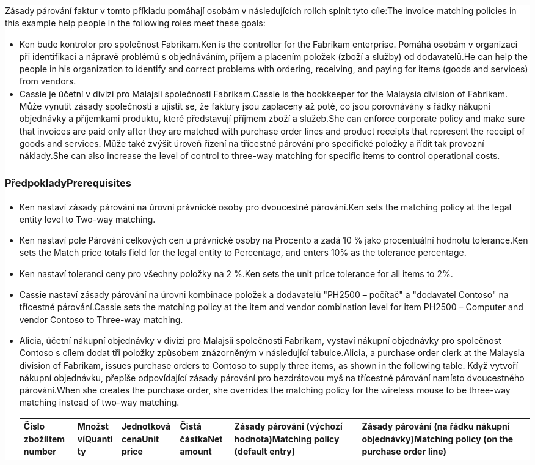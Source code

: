<span data-ttu-id="1d6f3-203">Zásady párování faktur v tomto příkladu pomáhají osobám v následujících rolích splnit tyto cíle:</span><span class="sxs-lookup"><span data-stu-id="1d6f3-203">The invoice matching policies in this example help people in the following roles meet these goals:</span></span>
-   <span data-ttu-id="1d6f3-204">Ken bude kontrolor pro společnost Fabrikam.</span><span class="sxs-lookup"><span data-stu-id="1d6f3-204">Ken is the controller for the Fabrikam enterprise.</span></span> <span data-ttu-id="1d6f3-205">Pomáhá osobám v organizaci při identifikaci a nápravě problémů s objednáváním, příjem a placením položek (zboží a služby) od dodavatelů.</span><span class="sxs-lookup"><span data-stu-id="1d6f3-205">He can help the people in his organization to identify and correct problems with ordering, receiving, and paying for items (goods and services) from vendors.</span></span>
-   <span data-ttu-id="1d6f3-206">Cassie je účetní v divizi pro Malajsii společnosti Fabrikam.</span><span class="sxs-lookup"><span data-stu-id="1d6f3-206">Cassie is the bookkeeper for the Malaysia division of Fabrikam.</span></span> <span data-ttu-id="1d6f3-207">Může vynutit zásady společnosti a ujistit se, že faktury jsou zaplaceny až poté, co jsou porovnávány s řádky nákupní objednávky a příjemkami produktu, které představují příjmem zboží a služeb.</span><span class="sxs-lookup"><span data-stu-id="1d6f3-207">She can enforce corporate policy and make sure that invoices are paid only after they are matched with purchase order lines and product receipts that represent the receipt of goods and services.</span></span> <span data-ttu-id="1d6f3-208">Může také zvýšit úroveň řízení na třícestné párování pro specifické položky a řídit tak provozní náklady.</span><span class="sxs-lookup"><span data-stu-id="1d6f3-208">She can also increase the level of control to three-way matching for specific items to control operational costs.</span></span>

### <a name="prerequisites"></a><span data-ttu-id="1d6f3-209">Předpoklady</span><span class="sxs-lookup"><span data-stu-id="1d6f3-209">Prerequisites</span></span>

-   <span data-ttu-id="1d6f3-210">Ken nastaví zásady párování na úrovni právnické osoby pro dvoucestné párování.</span><span class="sxs-lookup"><span data-stu-id="1d6f3-210">Ken sets the matching policy at the legal entity level to Two-way matching.</span></span>
-   <span data-ttu-id="1d6f3-211">Ken nastaví pole Párování celkových cen u právnické osoby na Procento a zadá 10 % jako procentuální hodnotu tolerance.</span><span class="sxs-lookup"><span data-stu-id="1d6f3-211">Ken sets the Match price totals field for the legal entity to Percentage, and enters 10% as the tolerance percentage.</span></span>
-   <span data-ttu-id="1d6f3-212">Ken nastaví toleranci ceny pro všechny položky na 2 %.</span><span class="sxs-lookup"><span data-stu-id="1d6f3-212">Ken sets the unit price tolerance for all items to 2%.</span></span>
-   <span data-ttu-id="1d6f3-213">Cassie nastaví zásady párování na úrovni kombinace položek a dodavatelů "PH2500 – počítač" a "dodavatel Contoso" na třícestné párování.</span><span class="sxs-lookup"><span data-stu-id="1d6f3-213">Cassie sets the matching policy at the item and vendor combination level for item PH2500 – Computer and vendor Contoso to Three-way matching.</span></span>
-   <span data-ttu-id="1d6f3-214">Alicia, účetní nákupní objednávky v divizi pro Malajsii společnosti Fabrikam, vystaví nákupní objednávky pro společnost Contoso s cílem dodat tři položky způsobem znázorněným v následující tabulce.</span><span class="sxs-lookup"><span data-stu-id="1d6f3-214">Alicia, a purchase order clerk at the Malaysia division of Fabrikam, issues purchase orders to Contoso to supply three items, as shown in the following table.</span></span> <span data-ttu-id="1d6f3-215">Když vytvoří nákupní objednávku, přepíše odpovídající zásady párování pro bezdrátovou myš na třícestné párování namísto dvoucestného párování.</span><span class="sxs-lookup"><span data-stu-id="1d6f3-215">When she creates the purchase order, she overrides the matching policy for the wireless mouse to be three-way matching instead of two-way matching.</span></span>

    | <span data-ttu-id="1d6f3-216">Číslo zboží</span><span class="sxs-lookup"><span data-stu-id="1d6f3-216">Item number</span></span>           | <span data-ttu-id="1d6f3-217">Množství</span><span class="sxs-lookup"><span data-stu-id="1d6f3-217">Quantity</span></span> | <span data-ttu-id="1d6f3-218">Jednotková cena</span><span class="sxs-lookup"><span data-stu-id="1d6f3-218">Unit price</span></span> | <span data-ttu-id="1d6f3-219">Čistá částka</span><span class="sxs-lookup"><span data-stu-id="1d6f3-219">Net amount</span></span> | <span data-ttu-id="1d6f3-220">Zásady párování (výchozí hodnota)</span><span class="sxs-lookup"><span data-stu-id="1d6f3-220">Matching policy (default entry)</span></span> | <span data-ttu-id="1d6f3-221">Zásady párování (na řádku nákupní objednávky)</span><span class="sxs-lookup"><span data-stu-id="1d6f3-221">Matching policy (on the purchase order line)</span></span> |
    |-----------------------|----------|------------|------------|---------------------------------|----------------------------------------------|